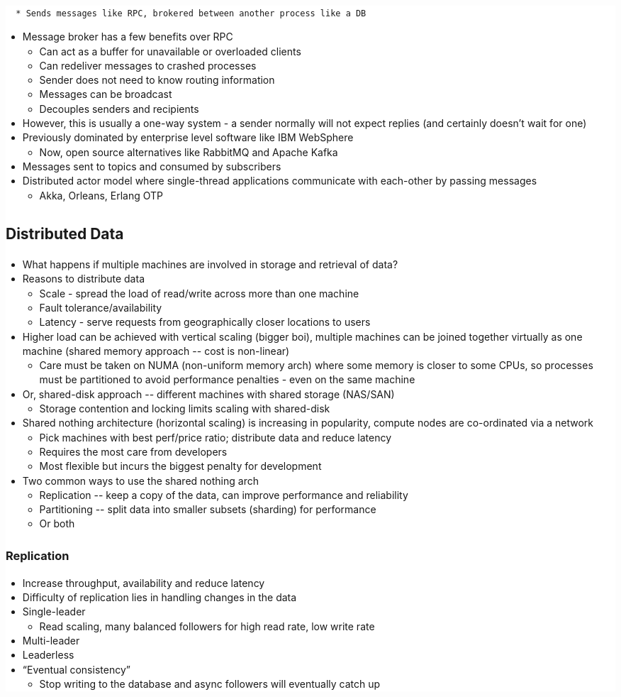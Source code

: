       * Sends messages like RPC, brokered between another process like a DB
   * Message broker has a few benefits over RPC
      * Can act as a buffer for unavailable or overloaded clients
      * Can redeliver messages to crashed processes
      * Sender does not need to know routing information
      * Messages can be broadcast
      * Decouples senders and recipients 
   * However, this is usually a one-way system - a sender normally will not expect replies (and certainly doesn’t wait for one)
   * Previously dominated by enterprise level software like IBM WebSphere
      * Now, open source alternatives like RabbitMQ and Apache Kafka
   * Messages sent to topics and consumed by subscribers
   * Distributed actor model where single-thread applications communicate with each-other by passing messages
      * Akka, Orleans, Erlang OTP


## Distributed Data
* What happens if multiple machines are involved in storage and retrieval of data?
* Reasons to distribute data
   * Scale - spread the load of read/write across more than one machine
   * Fault tolerance/availability
   * Latency - serve requests from geographically closer locations to users
* Higher load can be achieved with vertical scaling (bigger boi), multiple machines can be joined together virtually as one machine (shared memory approach -- cost is non-linear)
   * Care must be taken on NUMA (non-uniform memory arch) where some memory is closer to some CPUs, so processes must be partitioned to avoid performance penalties - even on the same machine
* Or, shared-disk approach -- different machines with shared storage (NAS/SAN)
   * Storage contention and locking limits scaling with shared-disk
* Shared nothing architecture (horizontal scaling) is increasing in popularity, compute nodes are co-ordinated via a network
   * Pick machines with best perf/price ratio; distribute data and reduce latency
   * Requires the most care from developers
   * Most flexible but incurs the biggest penalty for development
* Two common ways to use the shared nothing arch
   * Replication -- keep a copy of the data, can improve performance and reliability
   * Partitioning -- split data into smaller subsets (sharding) for performance
   * Or both


### Replication


* Increase throughput, availability and reduce latency
* Difficulty of replication lies in handling changes in the data
* Single-leader
   * Read scaling, many balanced followers for high read rate, low write rate 
* Multi-leader
* Leaderless
* “Eventual consistency”
   * Stop writing to the database and async followers will eventually catch up
